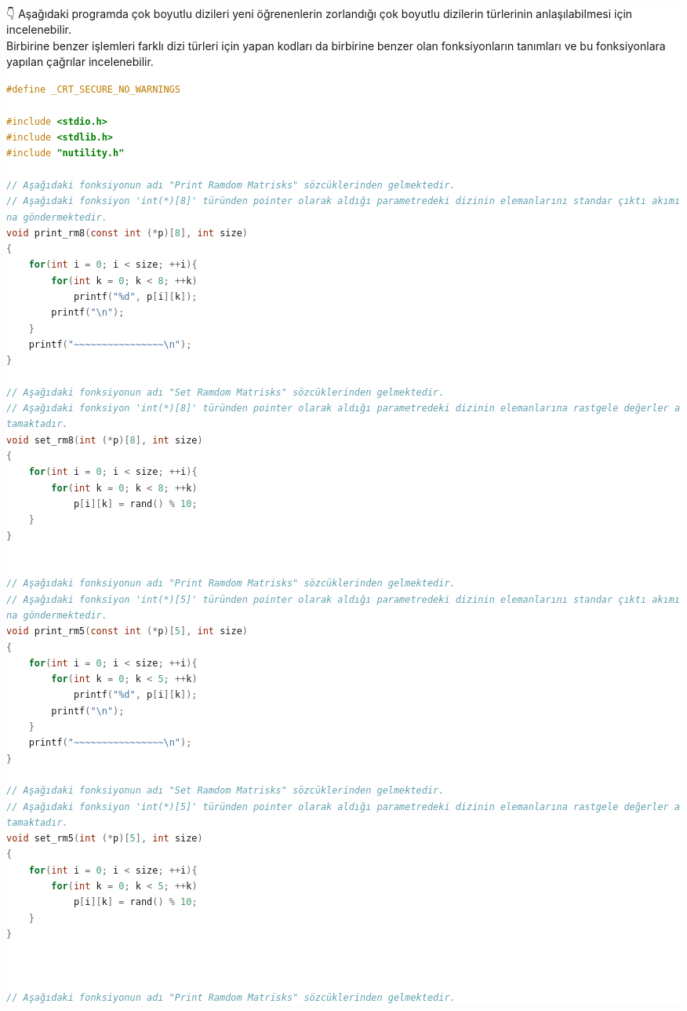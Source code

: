 

👇 Aşağıdaki programda çok boyutlu dizileri yeni öğrenenlerin zorlandığı çok boyutlu dizilerin türlerinin anlaşılabilmesi için incelenebilir. </br>
Birbirine benzer işlemleri farklı dizi türleri için yapan kodları da birbirine benzer olan fonksiyonların tanımları ve bu fonksiyonlara yapılan çağrılar incelenebilir.
```C
#define _CRT_SECURE_NO_WARNINGS

#include <stdio.h>
#include <stdlib.h>
#include "nutility.h"

// Aşağıdaki fonksiyonun adı "Print Ramdom Matrisks" sözcüklerinden gelmektedir.
// Aşağıdaki fonksiyon 'int(*)[8]' türünden pointer olarak aldığı parametredeki dizinin elemanlarını standar çıktı akımına göndermektedir.
void print_rm8(const int (*p)[8], int size)
{
    for(int i = 0; i < size; ++i){
        for(int k = 0; k < 8; ++k)
            printf("%d", p[i][k]);
        printf("\n");
    }
    printf("~~~~~~~~~~~~~~~~\n");
}

// Aşağıdaki fonksiyonun adı "Set Ramdom Matrisks" sözcüklerinden gelmektedir.
// Aşağıdaki fonksiyon 'int(*)[8]' türünden pointer olarak aldığı parametredeki dizinin elemanlarına rastgele değerler atamaktadır.
void set_rm8(int (*p)[8], int size)
{
    for(int i = 0; i < size; ++i){
        for(int k = 0; k < 8; ++k)
            p[i][k] = rand() % 10;
    }
}


// Aşağıdaki fonksiyonun adı "Print Ramdom Matrisks" sözcüklerinden gelmektedir.
// Aşağıdaki fonksiyon 'int(*)[5]' türünden pointer olarak aldığı parametredeki dizinin elemanlarını standar çıktı akımına göndermektedir.
void print_rm5(const int (*p)[5], int size)
{
    for(int i = 0; i < size; ++i){
        for(int k = 0; k < 5; ++k)
            printf("%d", p[i][k]);
        printf("\n");
    }
    printf("~~~~~~~~~~~~~~~~\n");
}

// Aşağıdaki fonksiyonun adı "Set Ramdom Matrisks" sözcüklerinden gelmektedir.
// Aşağıdaki fonksiyon 'int(*)[5]' türünden pointer olarak aldığı parametredeki dizinin elemanlarına rastgele değerler atamaktadır.
void set_rm5(int (*p)[5], int size)
{
    for(int i = 0; i < size; ++i){
        for(int k = 0; k < 5; ++k)
            p[i][k] = rand() % 10;
    }
}



// Aşağıdaki fonksiyonun adı "Print Ramdom Matrisks" sözcüklerinden gelmektedir.
```
